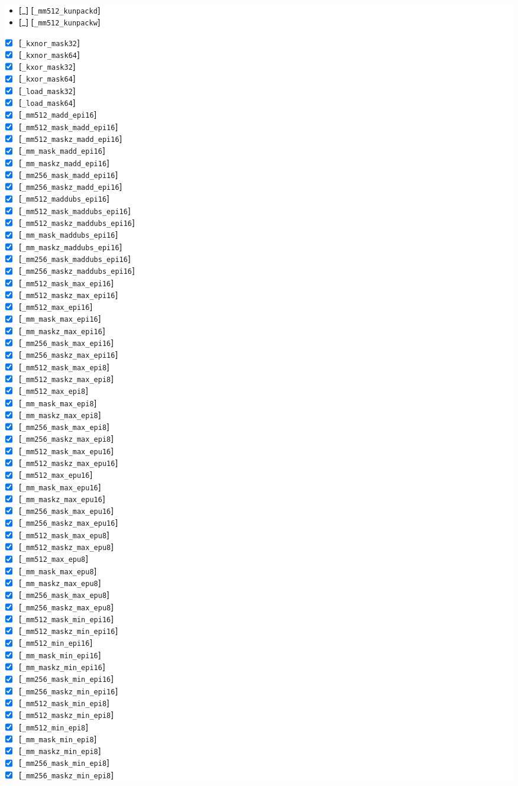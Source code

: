   * [_] [`_mm512_kunpackd`]
  * [_] [`_mm512_kunpackw`]
  * [x] [`_kxnor_mask32`]
  * [x] [`_kxnor_mask64`]
  * [x] [`_kxor_mask32`]
  * [x] [`_kxor_mask64`]
  * [x] [`_load_mask32`]
  * [x] [`_load_mask64`]
  * [x] [`_mm512_madd_epi16`]
  * [x] [`_mm512_mask_madd_epi16`]
  * [x] [`_mm512_maskz_madd_epi16`]
  * [x] [`_mm_mask_madd_epi16`]
  * [x] [`_mm_maskz_madd_epi16`]
  * [x] [`_mm256_mask_madd_epi16`]
  * [x] [`_mm256_maskz_madd_epi16`]
  * [x] [`_mm512_maddubs_epi16`]
  * [x] [`_mm512_mask_maddubs_epi16`]
  * [x] [`_mm512_maskz_maddubs_epi16`]
  * [x] [`_mm_mask_maddubs_epi16`]
  * [x] [`_mm_maskz_maddubs_epi16`]
  * [x] [`_mm256_mask_maddubs_epi16`]
  * [x] [`_mm256_maskz_maddubs_epi16`]
  * [x] [`_mm512_mask_max_epi16`]
  * [x] [`_mm512_maskz_max_epi16`]
  * [x] [`_mm512_max_epi16`]
  * [x] [`_mm_mask_max_epi16`]
  * [x] [`_mm_maskz_max_epi16`]
  * [x] [`_mm256_mask_max_epi16`]
  * [x] [`_mm256_maskz_max_epi16`]
  * [x] [`_mm512_mask_max_epi8`]
  * [x] [`_mm512_maskz_max_epi8`]
  * [x] [`_mm512_max_epi8`]
  * [x] [`_mm_mask_max_epi8`]
  * [x] [`_mm_maskz_max_epi8`]
  * [x] [`_mm256_mask_max_epi8`]
  * [x] [`_mm256_maskz_max_epi8`]
  * [x] [`_mm512_mask_max_epu16`]
  * [x] [`_mm512_maskz_max_epu16`]
  * [x] [`_mm512_max_epu16`]
  * [x] [`_mm_mask_max_epu16`]
  * [x] [`_mm_maskz_max_epu16`]
  * [x] [`_mm256_mask_max_epu16`]
  * [x] [`_mm256_maskz_max_epu16`]
  * [x] [`_mm512_mask_max_epu8`]
  * [x] [`_mm512_maskz_max_epu8`]
  * [x] [`_mm512_max_epu8`]
  * [x] [`_mm_mask_max_epu8`]
  * [x] [`_mm_maskz_max_epu8`]
  * [x] [`_mm256_mask_max_epu8`]
  * [x] [`_mm256_maskz_max_epu8`]
  * [x] [`_mm512_mask_min_epi16`]
  * [x] [`_mm512_maskz_min_epi16`]
  * [x] [`_mm512_min_epi16`]
  * [x] [`_mm_mask_min_epi16`]
  * [x] [`_mm_maskz_min_epi16`]
  * [x] [`_mm256_mask_min_epi16`]
  * [x] [`_mm256_maskz_min_epi16`]
  * [x] [`_mm512_mask_min_epi8`]
  * [x] [`_mm512_maskz_min_epi8`]
  * [x] [`_mm512_min_epi8`]
  * [x] [`_mm_mask_min_epi8`]
  * [x] [`_mm_maskz_min_epi8`]
  * [x] [`_mm256_mask_min_epi8`]
  * [x] [`_mm256_maskz_min_epi8`]